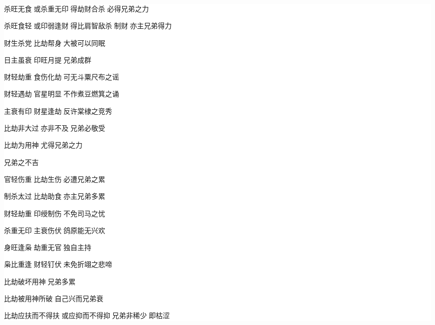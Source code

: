 杀旺无食 或杀重无印 得劫财合杀 必得兄弟之力

杀旺食轻 或印弱逢财 得比肩智敌杀 制财 亦主兄弟得力

财生杀党 比劫帮身 大被可以同眠

日主虽衰 印旺月提 兄弟成群

财轻劫重 食伤化劫 可无斗粟尺布之谣

财轻遇劫 官星明显 不作煮豆燃箕之诵

主衰有印 财星逢劫 反许棠棣之竞秀

比劫非大过 亦非不及 兄弟必敬受

比劫为用神 尤得兄弟之力

兄弟之不吉

官轻伤重 比劫生伤 必遭兄弟之累

制杀太过 比劫助食 亦主兄弟多累

财轻劫重 印绶制伤 不免司马之忧

杀重无印 主衰伤伏 鸽原能无兴欢

身旺逢枭 劫重无官 独自主持

枭比重逢 财轻钉伏 未免折翊之悲啼

比劫破坏用神 兄弟多累

比劫被用神所破 自己兴而兄弟衰

比劫应扶而不得扶 或应抑而不得抑 兄弟非稀少 即枯涩
